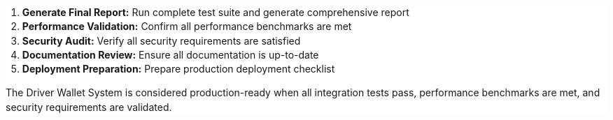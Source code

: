 1. **Generate Final Report:** Run complete test suite and generate comprehensive report
2. **Performance Validation:** Confirm all performance benchmarks are met
3. **Security Audit:** Verify all security requirements are satisfied
4. **Documentation Review:** Ensure all documentation is up-to-date
5. **Deployment Preparation:** Prepare production deployment checklist

The Driver Wallet System is considered production-ready when all integration tests pass, performance benchmarks are met, and security requirements are validated.
